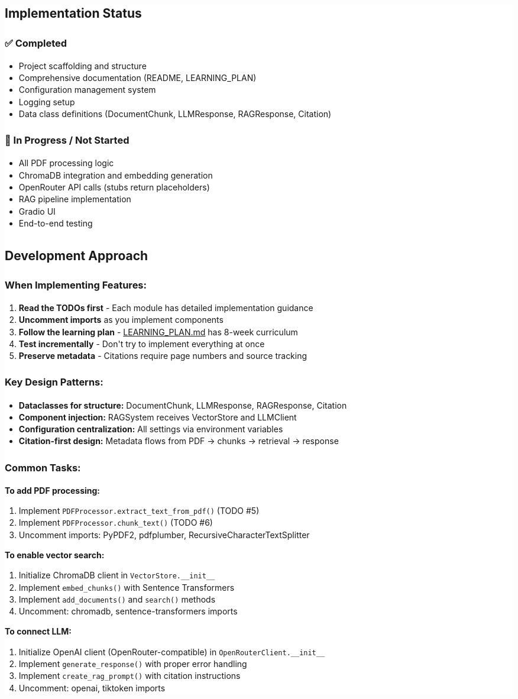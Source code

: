 ## Implementation Status

### ✅ Completed
- Project scaffolding and structure
- Comprehensive documentation (README, LEARNING_PLAN)
- Configuration management system
- Logging setup
- Data class definitions (DocumentChunk, LLMResponse, RAGResponse, Citation)

### 🚧 In Progress / Not Started
- All PDF processing logic
- ChromaDB integration and embedding generation
- OpenRouter API calls (stubs return placeholders)
- RAG pipeline implementation
- Gradio UI
- End-to-end testing

## Development Approach

### When Implementing Features:

1. **Read the TODOs first** - Each module has detailed implementation guidance
2. **Uncomment imports** as you implement components
3. **Follow the learning plan** - [LEARNING_PLAN.md](LEARNING_PLAN.md) has 8-week curriculum
4. **Test incrementally** - Don't try to implement everything at once
5. **Preserve metadata** - Citations require page numbers and source tracking

### Key Design Patterns:

- **Dataclasses for structure:** DocumentChunk, LLMResponse, RAGResponse, Citation
- **Component injection:** RAGSystem receives VectorStore and LLMClient
- **Configuration centralization:** All settings via environment variables
- **Citation-first design:** Metadata flows from PDF → chunks → retrieval → response

### Common Tasks:

**To add PDF processing:**
1. Implement `PDFProcessor.extract_text_from_pdf()` (TODO #5)
2. Implement `PDFProcessor.chunk_text()` (TODO #6)
3. Uncomment imports: PyPDF2, pdfplumber, RecursiveCharacterTextSplitter

**To enable vector search:**
1. Initialize ChromaDB client in `VectorStore.__init__`
2. Implement `embed_chunks()` with Sentence Transformers
3. Implement `add_documents()` and `search()` methods
4. Uncomment: chromadb, sentence-transformers imports

**To connect LLM:**
1. Initialize OpenAI client (OpenRouter-compatible) in `OpenRouterClient.__init__`
2. Implement `generate_response()` with proper error handling
3. Implement `create_rag_prompt()` with citation instructions
4. Uncomment: openai, tiktoken imports
